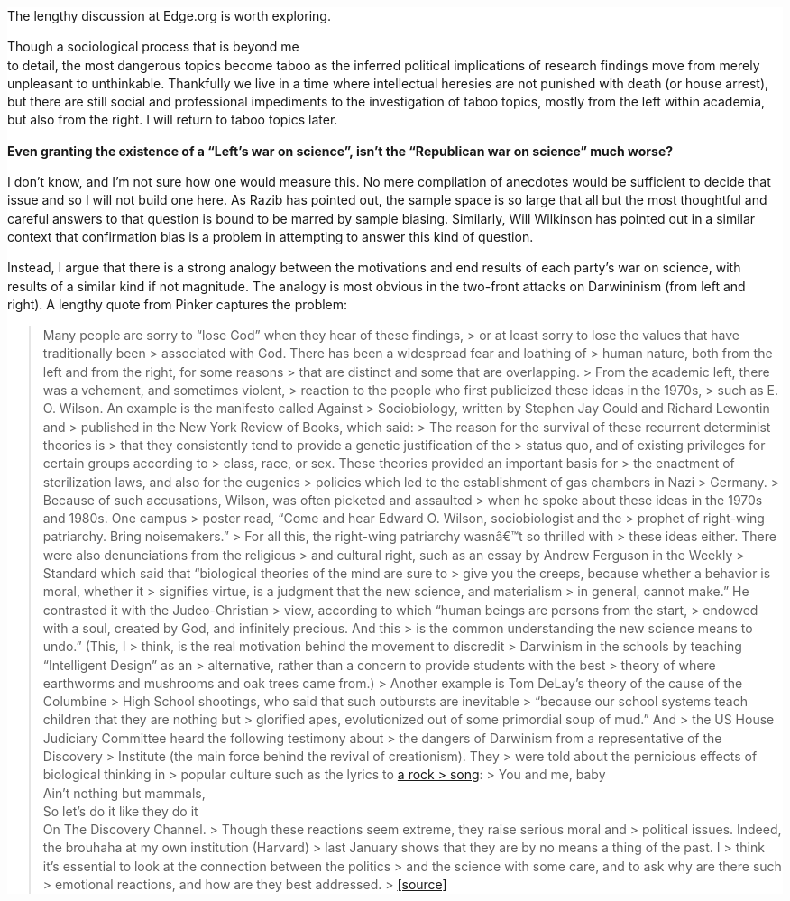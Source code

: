 The lengthy discussion at Edge.org is worth exploring.

Though a sociological process that is beyond me  
to detail, the most dangerous topics become taboo as the inferred political implications of research findings move from merely unpleasant to unthinkable. Thankfully we live in a time where intellectual heresies are not punished with death (or house arrest), but there are still social and professional impediments to the investigation of taboo topics, mostly from the left within academia, but also from the right. I will return to taboo topics later.

**Even granting the existence of a “Left’s war on science”, isn’t the “Republican war on science” much worse?**

I don’t know, and I’m not sure how one would measure this. No mere compilation of anecdotes would be sufficient to decide that issue and so I will not build one here. As Razib has pointed out, the sample space is so large that all but the most thoughtful and careful answers to that question is bound to be marred by sample biasing. Similarly, Will Wilkinson has pointed out in a similar context that confirmation bias is a problem in attempting to answer this kind of question.

Instead, I argue that there is a strong analogy between the motivations and end results of each party’s war on science, with results of a similar kind if not magnitude. The analogy is most obvious in the two-front attacks on Darwininism (from left and right). A lengthy quote from Pinker captures the problem:

> Many people are sorry to “lose God” when they hear of these findings, > or at least sorry to lose the values that have traditionally been > associated with God. There has been a widespread fear and loathing of > human nature, both from the left and from the right, for some reasons > that are distinct and some that are overlapping. >
> From the academic left, there was a vehement, and sometimes violent, > reaction to the people who first publicized these ideas in the 1970s, > such as E. O. Wilson. An example is the manifesto called Against > Sociobiology, written by Stephen Jay Gould and Richard Lewontin and > published in the New York Review of Books, which said: >
> The reason for the survival of these recurrent determinist theories is > that they consistently tend to provide a genetic justification of the > status quo, and of existing privileges for certain groups according to > class, race, or sex. These theories provided an important basis for > the enactment of sterilization laws, and also for the eugenics > policies which led to the establishment of gas chambers in Nazi > Germany. >
> Because of such accusations, Wilson, was often picketed and assaulted > when he spoke about these ideas in the 1970s and 1980s. One campus > poster read, “Come and hear Edward O. Wilson, sociobiologist and the > prophet of right-wing patriarchy. Bring noisemakers.” >
> For all this, the right-wing patriarchy wasnâ€™t so thrilled with > these ideas either. There were also denunciations from the religious > and cultural right, such as an essay by Andrew Ferguson in the Weekly > Standard which said that “biological theories of the mind are sure to > give you the creeps, because whether a behavior is moral, whether it > signifies virtue, is a judgment that the new science, and materialism > in general, cannot make.” He contrasted it with the Judeo-Christian > view, according to which “human beings are persons from the start, > endowed with a soul, created by God, and infinitely precious. And this > is the common understanding the new science means to undo.” (This, I > think, is the real motivation behind the movement to discredit > Darwinism in the schools by teaching “Intelligent Design” as an > alternative, rather than a concern to provide students with the best > theory of where earthworms and mushrooms and oak trees came from.) > Another example is Tom DeLay’s theory of the cause of the Columbine > High School shootings, who said that such outbursts are inevitable > “because our school systems teach children that they are nothing but > glorified apes, evolutionized out of some primordial soup of mud.” And > the US House Judiciary Committee heard the following testimony about > the dangers of Darwinism from a representative of the Discovery > Institute (the main force behind the revival of creationism). They > were told about the pernicious effects of biological thinking in > popular culture such as the lyrics to [a rock > song](https://en.wikipedia.org/wiki/The_Bad_Touch): >
> You and me, baby  
> Ain’t nothing but mammals,  
> So let’s do it like they do it  
> On The Discovery Channel. >
> Though these reactions seem extreme, they raise serious moral and > political issues. Indeed, the brouhaha at my own institution (Harvard) > last January shows that they are by no means a thing of the past. I > think it’s essential to look at the connection between the politics > and the science with some care, and to ask why are there such > emotional reactions, and how are they best addressed. > [\[source\]](http://pinker.wjh.harvard.edu/articles/papers/The_Blank_Slate_General_Psychologist.pdf)